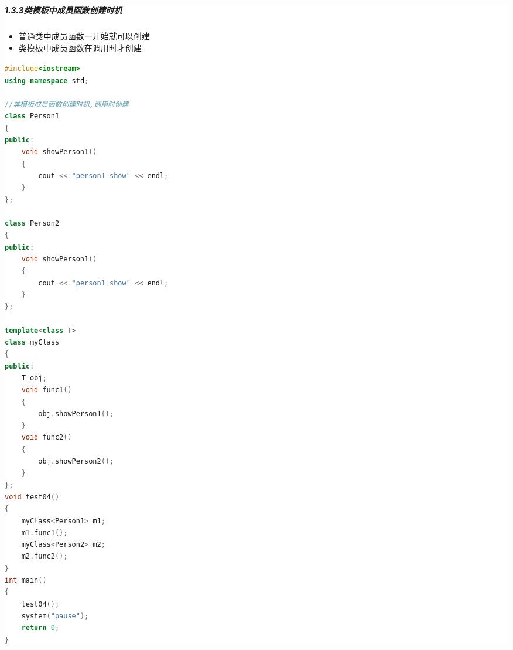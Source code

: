 ##### 1.3.3类模板中成员函数创建时机

- 普通类中成员函数一开始就可以创建
- 类模板中成员函数在调用时才创建

```c++
#include<iostream>
using namespace std;

//类模板成员函数创建时机,调用时创建
class Person1
{
public:
	void showPerson1()
	{
		cout << "person1 show" << endl;
	}
};

class Person2
{
public:
	void showPerson1()
	{
		cout << "person1 show" << endl;
	}
};

template<class T>
class myClass
{
public:
	T obj;
	void func1()
	{
		obj.showPerson1();
	}
	void func2()
	{
		obj.showPerson2();
	}
};
void test04()
{
	myClass<Person1> m1;
	m1.func1();
	myClass<Person2> m2;
	m2.func2();
}
int main()
{
	test04();
	system("pause");
	return 0;
}
```
